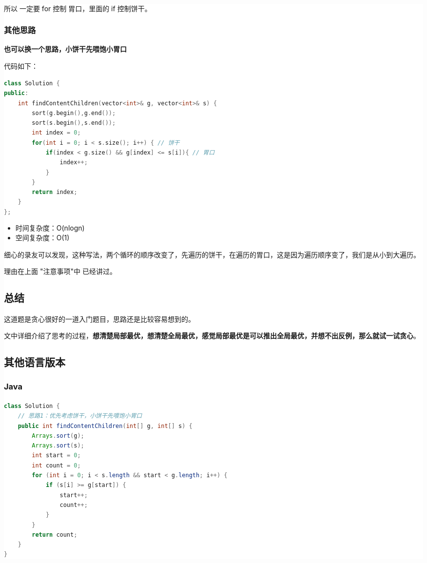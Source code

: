 所以 一定要 for 控制 胃口，里面的 if 控制饼干。

### 其他思路

**也可以换一个思路，小饼干先喂饱小胃口**

代码如下：

``` cpp
class Solution {
public:
    int findContentChildren(vector<int>& g, vector<int>& s) {
        sort(g.begin(),g.end());
        sort(s.begin(),s.end());
        int index = 0;
        for(int i = 0; i < s.size(); i++) { // 饼干
            if(index < g.size() && g[index] <= s[i]){ // 胃口
                index++;
            }
        }
        return index;
    }
};
```

-   时间复杂度：O(nlogn)
-   空间复杂度：O(1)

细心的录友可以发现，这种写法，两个循环的顺序改变了，先遍历的饼干，在遍历的胃口，这是因为遍历顺序变了，我们是从小到大遍历。

理由在上面 "注意事项"中 已经讲过。

## 总结

这道题是贪心很好的一道入门题目，思路还是比较容易想到的。

文中详细介绍了思考的过程，**想清楚局部最优，想清楚全局最优，感觉局部最优是可以推出全局最优，并想不出反例，那么就试一试贪心**。

## 其他语言版本

### Java

``` java
class Solution {
    // 思路1：优先考虑饼干，小饼干先喂饱小胃口
    public int findContentChildren(int[] g, int[] s) {
        Arrays.sort(g);
        Arrays.sort(s);
        int start = 0;
        int count = 0;
        for (int i = 0; i < s.length && start < g.length; i++) {
            if (s[i] >= g[start]) {
                start++;
                count++;
            }
        }
        return count;
    }
}
```
